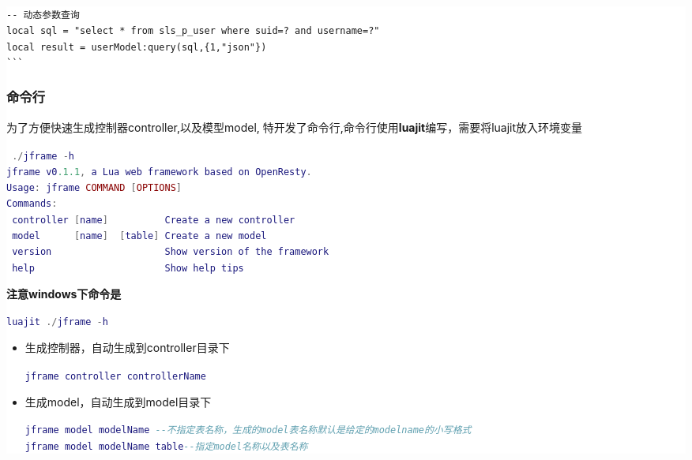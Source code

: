     -- 动态参数查询
    local sql = "select * from sls_p_user where suid=? and username=?"
    local result = userModel:query(sql,{1,"json"})
    ```


### 命令行

为了方便快速生成控制器controller,以及模型model, 特开发了命令行,命令行使用**luajit**编写，需要将luajit放入环境变量

```lua
 ./jframe -h
jframe v0.1.1, a Lua web framework based on OpenResty.
Usage: jframe COMMAND [OPTIONS]
Commands:
 controller [name]          Create a new controller
 model      [name]  [table] Create a new model
 version                    Show version of the framework
 help                       Show help tips
```

**注意windows下命令是**

```lua
luajit ./jframe -h
```

- 生成控制器，自动生成到controller目录下

  ```lua
  jframe controller controllerName
  ```

- 生成model，自动生成到model目录下

  ```lua
  jframe model modelName --不指定表名称，生成的model表名称默认是给定的modelname的小写格式
  jframe model modelName table--指定model名称以及表名称
  
  ```

  
